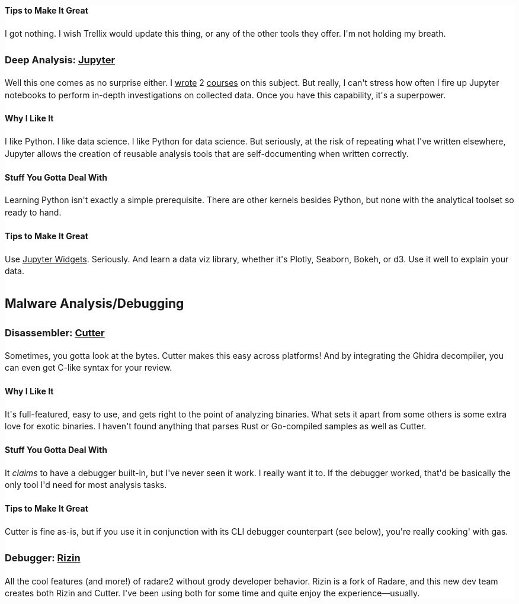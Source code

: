 #### Tips to Make It Great

I got nothing. I wish Trellix would update this thing, or any of the other tools they offer. I'm not holding my breath.

### Deep Analysis: [Jupyter](https://jupyter.og)

Well this one comes as no surprise either. I [wrote](https://taggartinstitute.org/p/python-for-defenders-pt1) 2 [courses](https://taggartinstitute.org/p/python-for-defenders-pt2) on this subject. But really, I can't stress how often I fire up Jupyter notebooks to perform in-depth investigations on collected data. Once you have this capability, it's a superpower.

#### Why I Like It

I like Python. I like data science. I like Python for data science. But seriously, at the risk of repeating what I've written elsewhere, Jupyter allows the creation of reusable analysis tools that are self-documenting when written correctly.

#### Stuff You Gotta Deal With

Learning Python isn't exactly a simple prerequisite. There are other kernels besides Python, but none with the analytical toolset so ready to hand.

#### Tips to Make It Great

Use [Jupyter Widgets](https://ipywidgets.readthedocs.io/en/latest/). Seriously. And learn a data viz library, whether it's Plotly, Seaborn, Bokeh, or d3. Use it well to explain your data.

## Malware Analysis/Debugging

### Disassembler: [Cutter](https://cutter.re)

Sometimes, you gotta look at the bytes. Cutter makes this easy across platforms! And by integrating the Ghidra decompiler, you can even get C-like syntax for your review. 

#### Why I Like It

It's full-featured, easy to use, and gets right to the point of analyzing binaries. What sets it apart from some others is some extra love for exotic binaries. I haven't found anything that parses Rust or Go-compiled samples as well as Cutter.

#### Stuff You Gotta Deal With

It *claims* to have a debugger built-in, but I've never seen it work. I really want it to. If the debugger worked, that'd be basically the only tool I'd need for most analysis tasks.

#### Tips to Make It Great

Cutter is fine as-is, but if you use it in conjunction with its CLI debugger counterpart (see below), you're really cooking' with gas.

### Debugger: [Rizin](https://rizin.re)

All the cool features (and more!) of radare2 without grody developer behavior. Rizin is a fork of Radare, and this new dev team creates both Rizin and Cutter. I've been using both for some time and quite enjoy the experience—usually.
